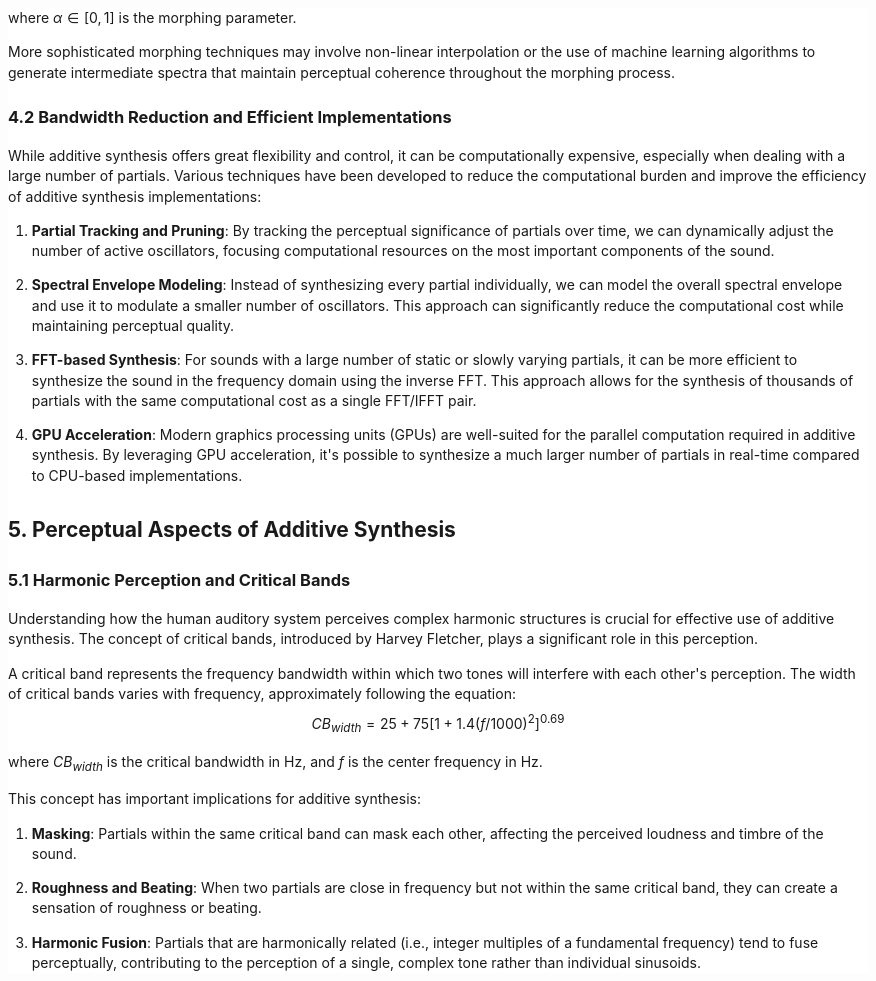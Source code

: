 where $\alpha \in [0, 1]$ is the morphing parameter.

More sophisticated morphing techniques may involve non-linear interpolation or the use of machine learning algorithms to generate intermediate spectra that maintain perceptual coherence throughout the morphing process.

### 4.2 Bandwidth Reduction and Efficient Implementations

While additive synthesis offers great flexibility and control, it can be computationally expensive, especially when dealing with a large number of partials. Various techniques have been developed to reduce the computational burden and improve the efficiency of additive synthesis implementations:

1. **Partial Tracking and Pruning**: By tracking the perceptual significance of partials over time, we can dynamically adjust the number of active oscillators, focusing computational resources on the most important components of the sound.

2. **Spectral Envelope Modeling**: Instead of synthesizing every partial individually, we can model the overall spectral envelope and use it to modulate a smaller number of oscillators. This approach can significantly reduce the computational cost while maintaining perceptual quality.

3. **FFT-based Synthesis**: For sounds with a large number of static or slowly varying partials, it can be more efficient to synthesize the sound in the frequency domain using the inverse FFT. This approach allows for the synthesis of thousands of partials with the same computational cost as a single FFT/IFFT pair.

4. **GPU Acceleration**: Modern graphics processing units (GPUs) are well-suited for the parallel computation required in additive synthesis. By leveraging GPU acceleration, it's possible to synthesize a much larger number of partials in real-time compared to CPU-based implementations.

## 5. Perceptual Aspects of Additive Synthesis

### 5.1 Harmonic Perception and Critical Bands

Understanding how the human auditory system perceives complex harmonic structures is crucial for effective use of additive synthesis. The concept of critical bands, introduced by Harvey Fletcher, plays a significant role in this perception.

A critical band represents the frequency bandwidth within which two tones will interfere with each other's perception. The width of critical bands varies with frequency, approximately following the equation:
$$
CB_{width} = 25 + 75[1 + 1.4(f/1000)^2]^{0.69}
$$

where $CB_{width}$ is the critical bandwidth in Hz, and $f$ is the center frequency in Hz.

This concept has important implications for additive synthesis:

1. **Masking**: Partials within the same critical band can mask each other, affecting the perceived loudness and timbre of the sound.

2. **Roughness and Beating**: When two partials are close in frequency but not within the same critical band, they can create a sensation of roughness or beating.

3. **Harmonic Fusion**: Partials that are harmonically related (i.e., integer multiples of a fundamental frequency) tend to fuse perceptually, contributing to the perception of a single, complex tone rather than individual sinusoids.
